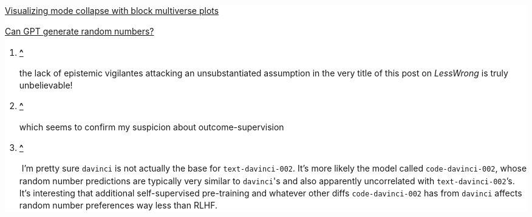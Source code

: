 [Visualizing mode collapse with block multiverse plots](https://generative.ink/plots/block-multiverse-mode-collapse/)

[Can GPT generate random numbers?](https://generative.ink/experiments/random-numbers/)

1.  **[^](#fnreftb1q89d82w)**
    
    the lack of epistemic vigilantes attacking an unsubstantiated assumption in the very title of this post on _LessWrong_ is truly unbelievable!
    
2.  **[^](#fnrefg411s72a0vn)**
    
    which seems to confirm my suspicion about outcome-supervision
    
3.  **[^](#fnref7opdlc5wrgx)**
    
     I’m pretty sure `davinci` is not actually the base for `text-davinci-002`. It’s more likely the model called `code-davinci-002`, whose random number predictions are typically very similar to `davinci`'s and also apparently uncorrelated with `text-davinci-002`’s. It’s interesting that additional self-supervised pre-training and whatever other diffs `code-davinci-002` has from `davinci` affects random number preferences way less than RLHF.
